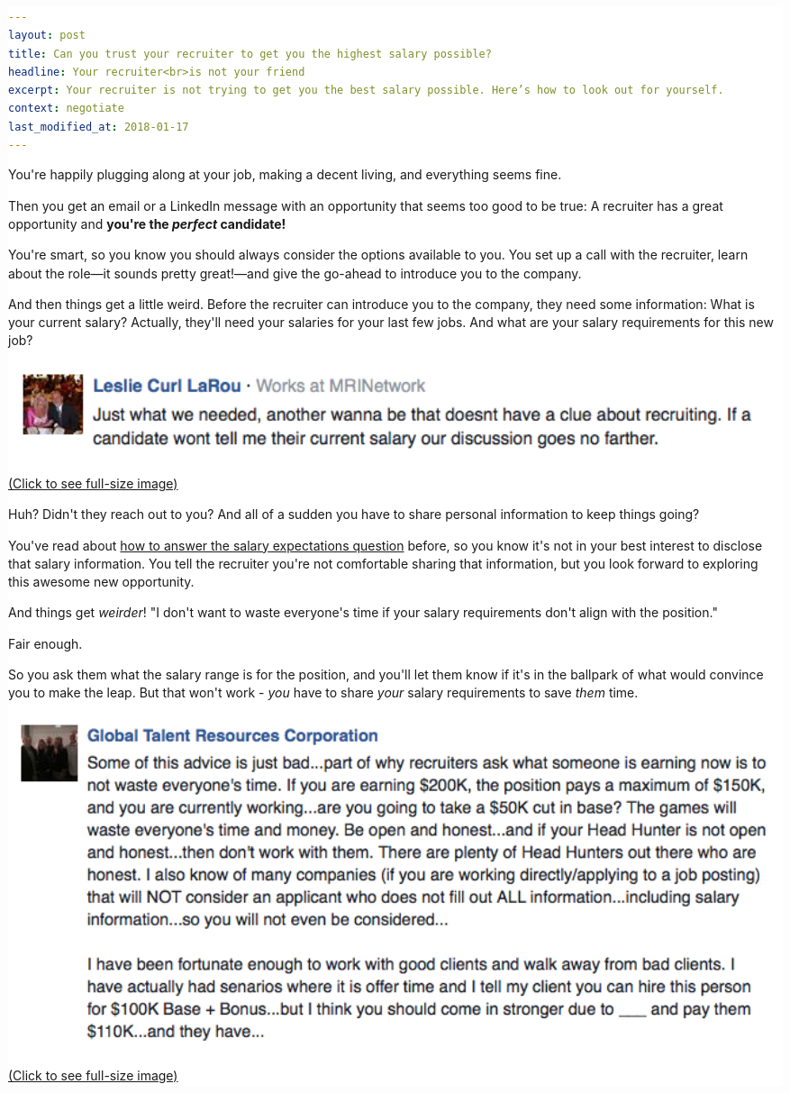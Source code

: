 ```yaml
---
layout: post
title: Can you trust your recruiter to get you the highest salary possible?
headline: Your recruiter<br>is not your friend
excerpt: Your recruiter is not trying to get you the best salary possible. Here’s how to look out for yourself.
context: negotiate
last_modified_at: 2018-01-17
---
```

You're happily plugging along at your job, making a decent living, and everything seems fine.

Then you get an email or a LinkedIn message with an opportunity that seems too good to be true: A recruiter has a great opportunity and **you're the *perfect* candidate!**

You're smart, so you know you should always consider the options available to you. You set up a call with the recruiter, learn about the role—it sounds pretty great!—and give the go-ahead to introduce you to the company.

And then things get a little weird. Before the recruiter can introduce you to the company, they need some information: What is your current salary? Actually, they'll need your salaries for your last few jobs. And what are your salary requirements for this new job?

<p class='u-center'><a href="/images/Recruiter1.png" target="_blank"><img src="/images/Recruiter1.png" alt="Recruiter claiming this is bad advice" style="display: block; width: 100%; max-width: 900px; margin: 0 auto;"/><br>(Click to see full-size image)</a></p>

Huh? Didn't they reach out to you? And all of a sudden you have to share personal information to keep things going?

You've read about [how to answer the salary expectations question](/the-dreaded-salary-question/) before, so you know it's not in your best interest to disclose that salary information. You tell the recruiter you're not comfortable sharing that information, but you look forward to exploring this awesome new opportunity.

And things get *weirder*! "I don't want to waste everyone's time if your salary requirements don't align with the position."

Fair enough.

So you ask them what the salary range is for the position, and you'll let them know if it's in the ballpark of what would convince you to make the leap. But that won't work - *you* have to share *your* salary requirements to save *them* time.

<p class='u-center'><a href="/images/Recruiter2.png" target="_blank"><img src="/images/Recruiter2.png" alt="Recruiter claiming they won't work with candidates who don't share current salary" style="display: block; width: 100%; max-width: 900px; margin: 0 auto;"/><br>(Click to see full-size image)</a></p>
